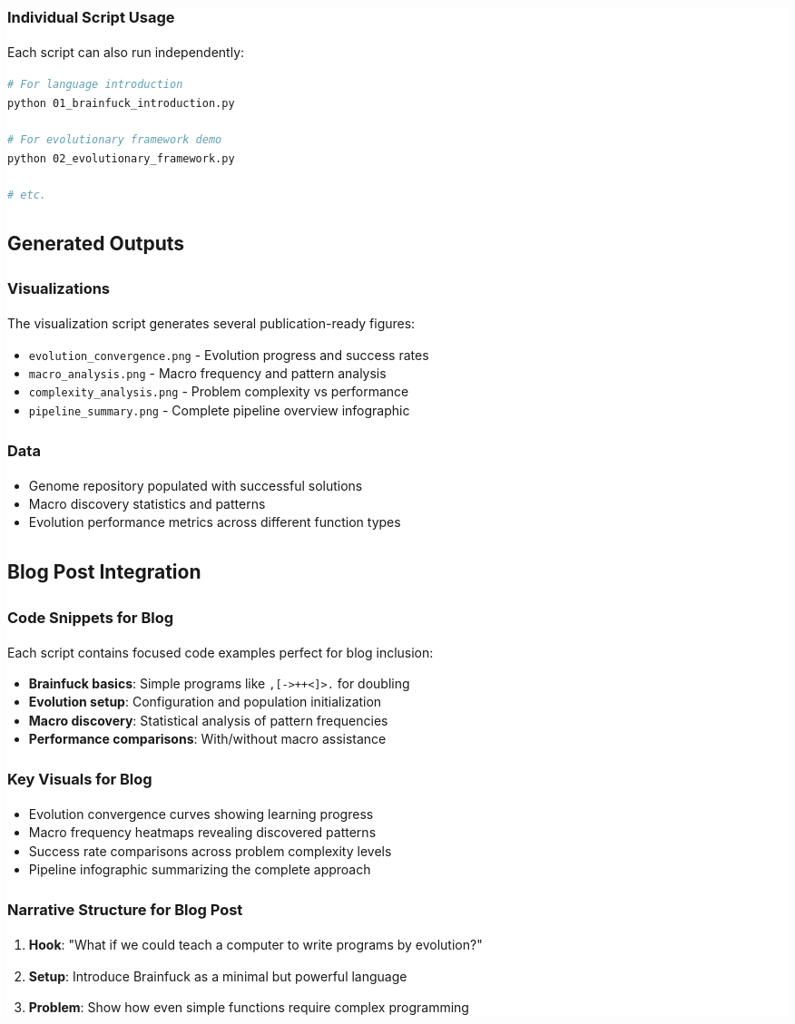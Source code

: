### Individual Script Usage
Each script can also run independently:

```bash
# For language introduction
python 01_brainfuck_introduction.py

# For evolutionary framework demo  
python 02_evolutionary_framework.py

# etc.
```

## Generated Outputs

### Visualizations
The visualization script generates several publication-ready figures:

- `evolution_convergence.png` - Evolution progress and success rates
- `macro_analysis.png` - Macro frequency and pattern analysis
- `complexity_analysis.png` - Problem complexity vs performance
- `pipeline_summary.png` - Complete pipeline overview infographic

### Data
- Genome repository populated with successful solutions
- Macro discovery statistics and patterns
- Evolution performance metrics across different function types

## Blog Post Integration

### Code Snippets for Blog
Each script contains focused code examples perfect for blog inclusion:

- **Brainfuck basics**: Simple programs like `,[->++<]>.` for doubling
- **Evolution setup**: Configuration and population initialization
- **Macro discovery**: Statistical analysis of pattern frequencies
- **Performance comparisons**: With/without macro assistance

### Key Visuals for Blog
- Evolution convergence curves showing learning progress
- Macro frequency heatmaps revealing discovered patterns
- Success rate comparisons across problem complexity levels
- Pipeline infographic summarizing the complete approach

### Narrative Structure for Blog Post

1. **Hook**: "What if we could teach a computer to write programs by evolution?"

2. **Setup**: Introduce Brainfuck as a minimal but powerful language

3. **Problem**: Show how even simple functions require complex programming  
